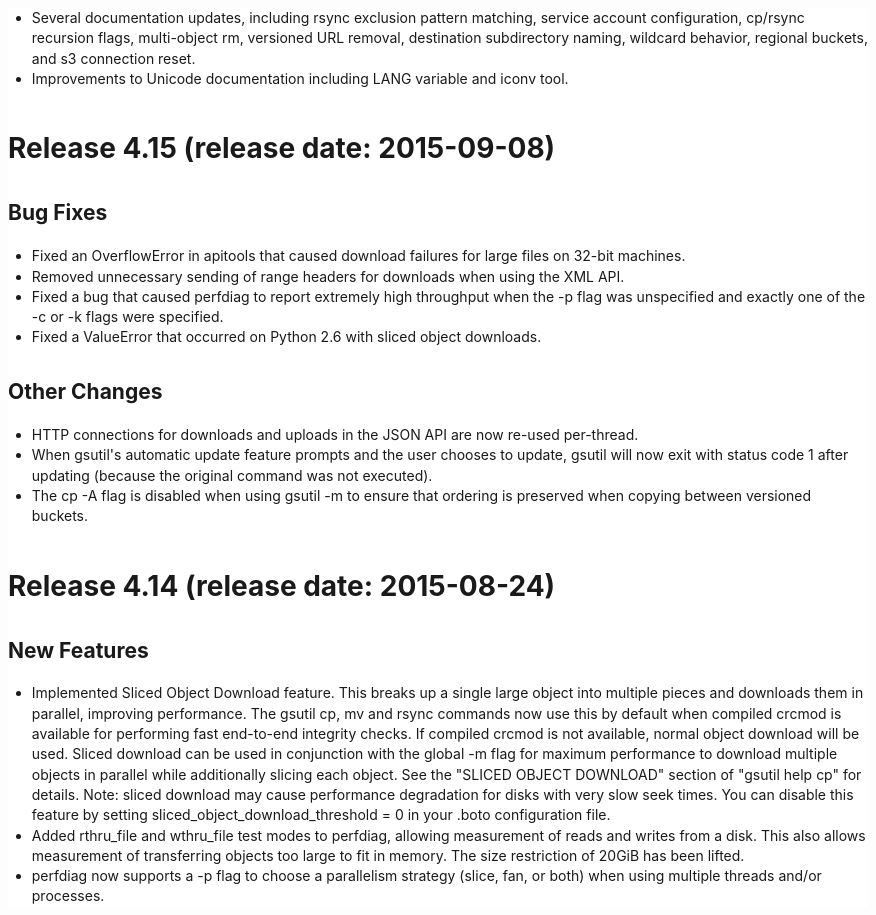 - Several documentation updates, including rsync exclusion pattern matching,
  service account configuration, cp/rsync recursion flags, multi-object rm,
  versioned URL removal, destination subdirectory naming, wildcard behavior,
  regional buckets, and s3 connection reset.
- Improvements to Unicode documentation including LANG variable and iconv
  tool.

# Release 4.15 (release date: 2015-09-08)

## Bug Fixes

- Fixed an OverflowError in apitools that caused download
  failures for large files on 32-bit machines.
- Removed unnecessary sending of range headers for downloads when
  using the XML API.
- Fixed a bug that caused perfdiag to report extremely high throughput
  when the -p flag was unspecified and exactly one of the -c or -k flags
  were specified.
- Fixed a ValueError that occurred on Python 2.6 with sliced object downloads.

## Other Changes

- HTTP connections for downloads and uploads in the JSON API are now
  re-used per-thread.
- When gsutil's automatic update feature prompts and the user
  chooses to update, gsutil will now exit with status code 1 after
  updating (because the original command was not executed).
- The cp -A flag is disabled when using gsutil -m to ensure that
  ordering is preserved when copying between versioned buckets.

# Release 4.14 (release date: 2015-08-24)

## New Features

- Implemented Sliced Object Download feature.
  This breaks up a single large object into multiple pieces and
  downloads them in parallel, improving performance. The gsutil cp, mv
  and rsync commands now use this by default when compiled crcmod
  is available for performing fast end-to-end integrity checks.
  If compiled crcmod is not available, normal object download will
  be used. Sliced download can be used in conjunction with the global -m
  flag for maximum performance to download multiple objects in
  parallel while additionally slicing each object.
  See the "SLICED OBJECT DOWNLOAD" section of "gsutil help cp" for
  details.
  Note: sliced download may cause performance degradation for disks
  with very slow seek times. You can disable this feature by setting
  sliced_object_download_threshold = 0 in your .boto configuration file.
- Added rthru_file and wthru_file test modes to perfdiag, allowing
  measurement of reads and writes from a disk. This also allows
  measurement of transferring objects too large to fit in memory.
  The size restriction of 20GiB has been lifted.
- perfdiag now supports a -p flag to choose a parallelism strategy
  (slice, fan, or both) when using multiple threads and/or processes.
